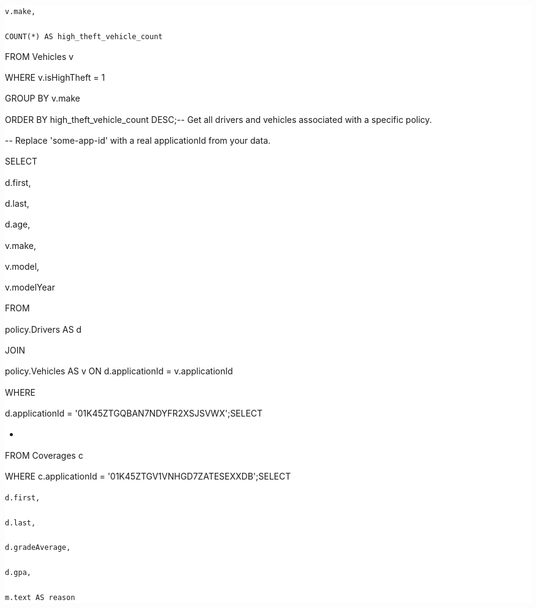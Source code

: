     v.make,

    COUNT(*) AS high_theft_vehicle_count

FROM Vehicles v

WHERE v.isHighTheft = 1

GROUP BY v.make

ORDER BY high_theft_vehicle_count DESC;</query><query name="Single Application" focus="false" listorder="5" taborder="5" active="true" database="12599025200041773524" server="13162816383336325459" database-name="corticonml-content" server-name="corticonml" mode="sql" optimize="1">-- Get all drivers and vehicles associated with a specific policy.

-- Replace 'some-app-id' with a real applicationId from your data.


SELECT

  d.first,

  d.last,

  d.age,

  v.make,

  v.model,

  v.modelYear

FROM

  policy.Drivers AS d

JOIN

  policy.Vehicles AS v ON d.applicationId = v.applicationId

WHERE

  d.applicationId = '01K45ZTGQBAN7NDYFR2XSJSVWX';</query><query name="Coverages and Pr..." focus="false" listorder="6" taborder="6" active="true" database="12599025200041773524" server="13162816383336325459" database-name="corticonml-content" server-name="corticonml" mode="sql" optimize="1">SELECT

*

FROM Coverages c

WHERE c.applicationId = '01K45ZTGV1VNHGD7ZATESEXXDB';</query><query name="Why a &quot;Good Student&quot; Discount Was Determined" focus="false" listorder="7" taborder="7" active="true" database="12599025200041773524" server="13162816383336325459" database-name="corticonml-content" server-name="corticonml" mode="sql" optimize="1">SELECT

    d.first,

    d.last,    

    d.gradeAverage,

    d.gpa,

    m.text AS reason
